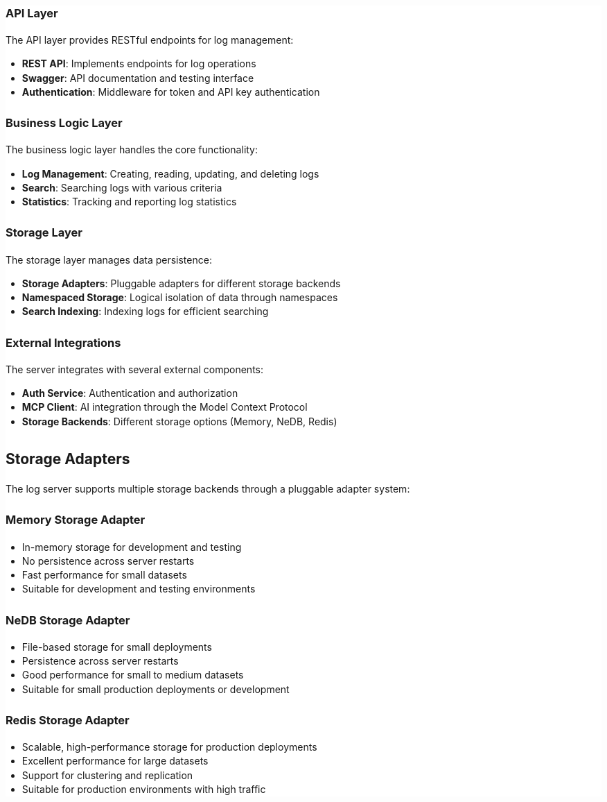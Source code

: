 ### API Layer

The API layer provides RESTful endpoints for log management:

- **REST API**: Implements endpoints for log operations
- **Swagger**: API documentation and testing interface
- **Authentication**: Middleware for token and API key authentication

### Business Logic Layer

The business logic layer handles the core functionality:

- **Log Management**: Creating, reading, updating, and deleting logs
- **Search**: Searching logs with various criteria
- **Statistics**: Tracking and reporting log statistics

### Storage Layer

The storage layer manages data persistence:

- **Storage Adapters**: Pluggable adapters for different storage backends
- **Namespaced Storage**: Logical isolation of data through namespaces
- **Search Indexing**: Indexing logs for efficient searching

### External Integrations

The server integrates with several external components:

- **Auth Service**: Authentication and authorization
- **MCP Client**: AI integration through the Model Context Protocol
- **Storage Backends**: Different storage options (Memory, NeDB, Redis)

## Storage Adapters

The log server supports multiple storage backends through a pluggable adapter system:

### Memory Storage Adapter

- In-memory storage for development and testing
- No persistence across server restarts
- Fast performance for small datasets
- Suitable for development and testing environments

### NeDB Storage Adapter

- File-based storage for small deployments
- Persistence across server restarts
- Good performance for small to medium datasets
- Suitable for small production deployments or development

### Redis Storage Adapter

- Scalable, high-performance storage for production deployments
- Excellent performance for large datasets
- Support for clustering and replication
- Suitable for production environments with high traffic
